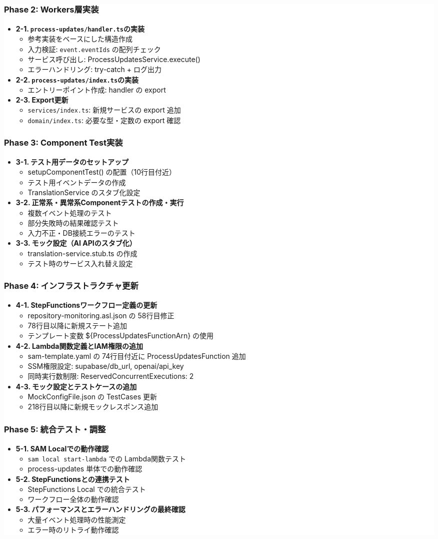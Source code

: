 ### Phase 2: Workers層実装

- **2-1. `process-updates/handler.ts`の実装**
  - 参考実装をベースにした構造作成
  - 入力検証: `event.eventIds` の配列チェック
  - サービス呼び出し: ProcessUpdatesService.execute()
  - エラーハンドリング: try-catch + ログ出力
- **2-2. `process-updates/index.ts`の実装**
  - エントリーポイント作成: handler の export
- **2-3. Export更新**
  - `services/index.ts`: 新規サービスの export 追加
  - `domain/index.ts`: 必要な型・定数の export 確認

### Phase 3: Component Test実装

- **3-1. テスト用データのセットアップ**
  - setupComponentTest() の配置（10行目付近）
  - テスト用イベントデータの作成
  - TranslationService のスタブ化設定
- **3-2. 正常系・異常系Componentテストの作成・実行**
  - 複数イベント処理のテスト
  - 部分失敗時の結果確認テスト
  - 入力不正・DB接続エラーのテスト
- **3-3. モック設定（AI APIのスタブ化）**
  - translation-service.stub.ts の作成
  - テスト時のサービス入れ替え設定

### Phase 4: インフラストラクチャ更新

- **4-1. StepFunctionsワークフロー定義の更新**
  - repository-monitoring.asl.json の 58行目修正
  - 78行目以降に新規ステート追加
  - テンプレート変数 ${ProcessUpdatesFunctionArn} の使用
- **4-2. Lambda関数定義とIAM権限の追加**  
  - sam-template.yaml の 74行目付近に ProcessUpdatesFunction 追加
  - SSM権限設定: supabase/db_url, openai/api_key
  - 同時実行数制限: ReservedConcurrentExecutions: 2
- **4-3. モック設定とテストケースの追加**
  - MockConfigFile.json の TestCases 更新
  - 218行目以降に新規モックレスポンス追加

### Phase 5: 統合テスト・調整

- **5-1. SAM Localでの動作確認**
  - `sam local start-lambda` での Lambda関数テスト
  - process-updates 単体での動作確認
- **5-2. StepFunctionsとの連携テスト**
  - StepFunctions Local での統合テスト
  - ワークフロー全体の動作確認
- **5-3. パフォーマンスとエラーハンドリングの最終確認**
  - 大量イベント処理時の性能測定
  - エラー時のリトライ動作確認
